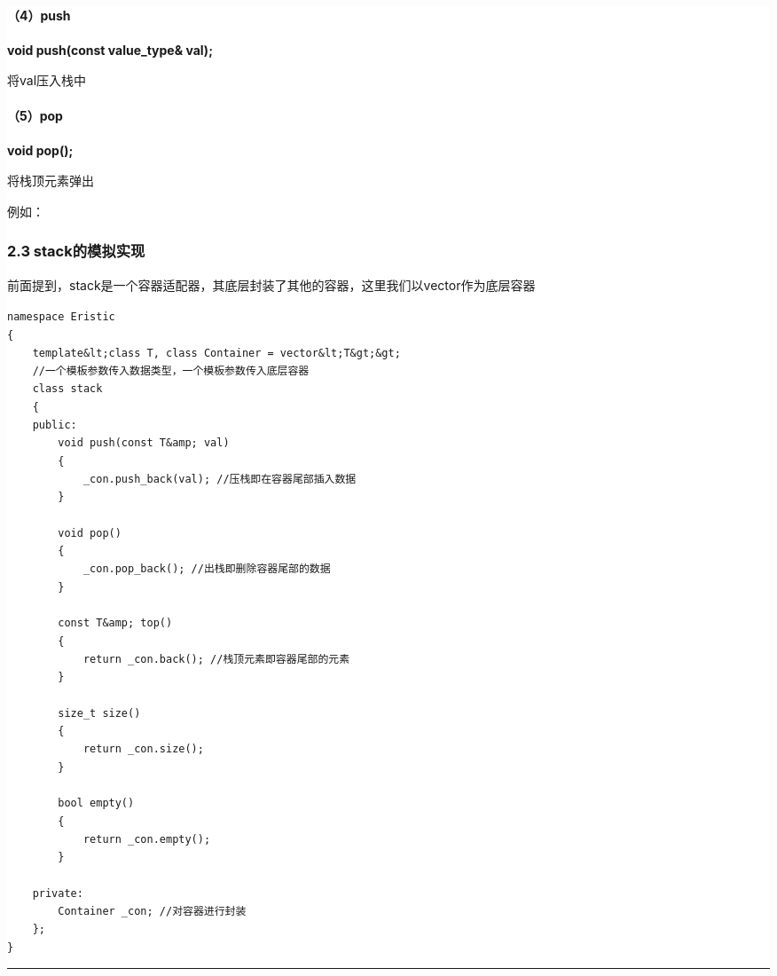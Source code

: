 #### （4）push

> 
**void push(const value_type&amp; val);**


将val压入栈中

#### （5）pop

> 
**void pop();**


将栈顶元素弹出

例如：

### 2.3 stack的模拟实现

前面提到，stack是一个容器适配器，其底层封装了其他的容器，这里我们以vector作为底层容器

```
namespace Eristic
{
	template&lt;class T, class Container = vector&lt;T&gt;&gt; 
    //一个模板参数传入数据类型，一个模板参数传入底层容器   
	class stack
	{
	public:
		void push(const T&amp; val)
		{
			_con.push_back(val); //压栈即在容器尾部插入数据
		}

		void pop()
		{
			_con.pop_back(); //出栈即删除容器尾部的数据
		}

		const T&amp; top()
		{
			return _con.back(); //栈顶元素即容器尾部的元素
		}

		size_t size()
		{
			return _con.size();
		}

		bool empty()
		{
			return _con.empty();
		}

	private:
		Container _con; //对容器进行封装
	};
}

```

---